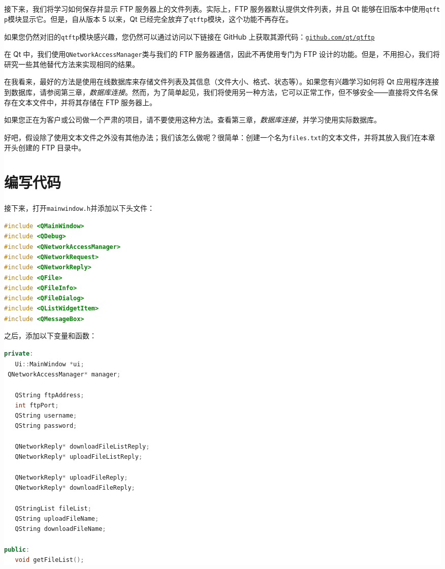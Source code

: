 接下来，我们将学习如何保存并显示 FTP 服务器上的文件列表。实际上，FTP 服务器默认提供文件列表，并且 Qt 能够在旧版本中使用`qtftp`模块显示它。但是，自从版本 5 以来，Qt 已经完全放弃了`qtftp`模块，这个功能不再存在。

如果您仍然对旧的`qtftp`模块感兴趣，您仍然可以通过访问以下链接在 GitHub 上获取其源代码：[`github.com/qt/qtftp`](https://github.com/qt/qtftp)

在 Qt 中，我们使用`QNetworkAccessManager`类与我们的 FTP 服务器通信，因此不再使用专门为 FTP 设计的功能。但是，不用担心，我们将研究一些其他替代方法来实现相同的结果。

在我看来，最好的方法是使用在线数据库来存储文件列表及其信息（文件大小、格式、状态等）。如果您有兴趣学习如何将 Qt 应用程序连接到数据库，请参阅第三章，*数据库连接*。然而，为了简单起见，我们将使用另一种方法，它可以正常工作，但不够安全——直接将文件名保存在文本文件中，并将其存储在 FTP 服务器上。

如果您正在为客户或公司做一个严肃的项目，请不要使用这种方法。查看第三章，*数据库连接*，并学习使用实际数据库。

好吧，假设除了使用文本文件之外没有其他办法；我们该怎么做呢？很简单：创建一个名为`files.txt`的文本文件，并将其放入我们在本章开头创建的 FTP 目录中。

# 编写代码

接下来，打开`mainwindow.h`并添加以下头文件：

```cpp
#include <QMainWindow> 
#include <QDebug> 
#include <QNetworkAccessManager> 
#include <QNetworkRequest> 
#include <QNetworkReply> 
#include <QFile> 
#include <QFileInfo> 
#include <QFileDialog> 
#include <QListWidgetItem> 
#include <QMessageBox> 
```

之后，添加以下变量和函数：

```cpp
private: 
   Ui::MainWindow *ui; 
 QNetworkAccessManager* manager; 

   QString ftpAddress; 
   int ftpPort; 
   QString username; 
   QString password; 

   QNetworkReply* downloadFileListReply; 
   QNetworkReply* uploadFileListReply; 

   QNetworkReply* uploadFileReply; 
   QNetworkReply* downloadFileReply; 

   QStringList fileList; 
   QString uploadFileName; 
   QString downloadFileName; 

public:
   void getFileList();
```
